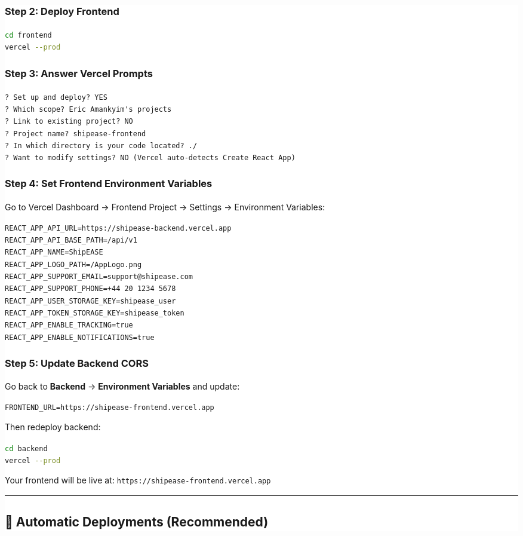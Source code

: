 ### Step 2: Deploy Frontend

```bash
cd frontend
vercel --prod
```

### Step 3: Answer Vercel Prompts

```
? Set up and deploy? YES
? Which scope? Eric Amankyim's projects
? Link to existing project? NO
? Project name? shipease-frontend
? In which directory is your code located? ./
? Want to modify settings? NO (Vercel auto-detects Create React App)
```

### Step 4: Set Frontend Environment Variables

Go to Vercel Dashboard → Frontend Project → Settings → Environment Variables:

```env
REACT_APP_API_URL=https://shipease-backend.vercel.app
REACT_APP_API_BASE_PATH=/api/v1
REACT_APP_NAME=ShipEASE
REACT_APP_LOGO_PATH=/AppLogo.png
REACT_APP_SUPPORT_EMAIL=support@shipease.com
REACT_APP_SUPPORT_PHONE=+44 20 1234 5678
REACT_APP_USER_STORAGE_KEY=shipease_user
REACT_APP_TOKEN_STORAGE_KEY=shipease_token
REACT_APP_ENABLE_TRACKING=true
REACT_APP_ENABLE_NOTIFICATIONS=true
```

### Step 5: Update Backend CORS

Go back to **Backend** → **Environment Variables** and update:

```env
FRONTEND_URL=https://shipease-frontend.vercel.app
```

Then redeploy backend:

```bash
cd backend
vercel --prod
```

Your frontend will be live at: `https://shipease-frontend.vercel.app`

---

## 🔄 Automatic Deployments (Recommended)
